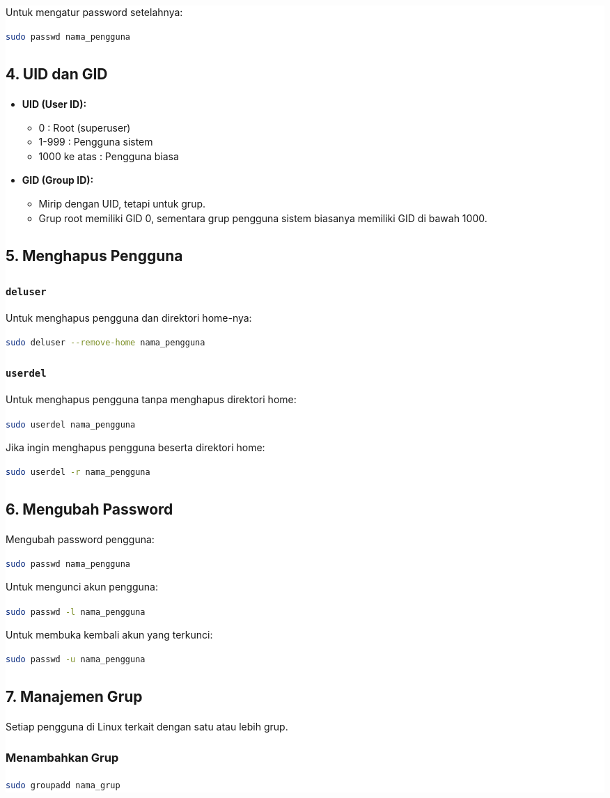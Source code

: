 Untuk mengatur password setelahnya:
```bash
sudo passwd nama_pengguna
```

## 4. UID dan GID
- **UID (User ID):**
  - 0 : Root (superuser)
  - 1-999 : Pengguna sistem
  - 1000 ke atas : Pengguna biasa

- **GID (Group ID):**
  - Mirip dengan UID, tetapi untuk grup.
  - Grup root memiliki GID 0, sementara grup pengguna sistem biasanya memiliki GID di bawah 1000.

## 5. Menghapus Pengguna

### `deluser`
Untuk menghapus pengguna dan direktori home-nya:
```bash
sudo deluser --remove-home nama_pengguna
```

### `userdel`
Untuk menghapus pengguna tanpa menghapus direktori home:
```bash
sudo userdel nama_pengguna
```
Jika ingin menghapus pengguna beserta direktori home:
```bash
sudo userdel -r nama_pengguna
```

## 6. Mengubah Password
Mengubah password pengguna:
```bash
sudo passwd nama_pengguna
```
Untuk mengunci akun pengguna:
```bash
sudo passwd -l nama_pengguna
```
Untuk membuka kembali akun yang terkunci:
```bash
sudo passwd -u nama_pengguna
```

## 7. Manajemen Grup
Setiap pengguna di Linux terkait dengan satu atau lebih grup.

### Menambahkan Grup
```bash
sudo groupadd nama_grup
```
